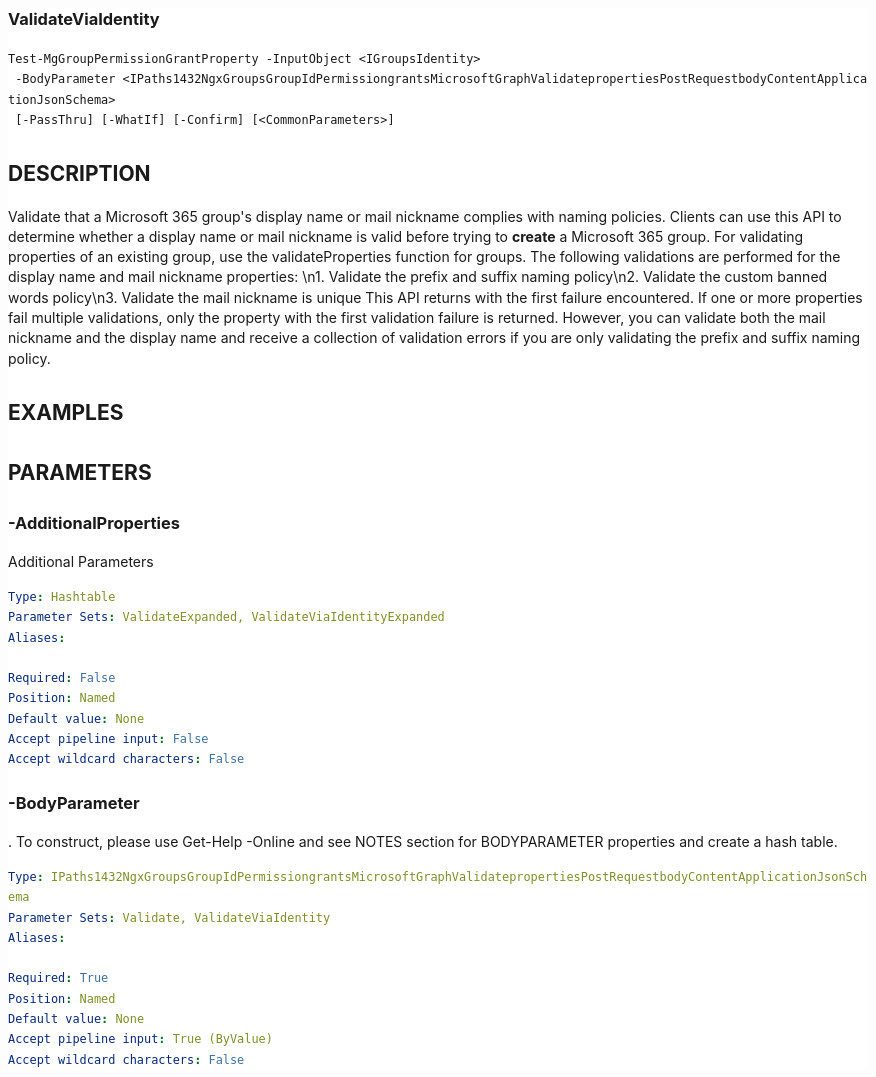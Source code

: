 ### ValidateViaIdentity
```
Test-MgGroupPermissionGrantProperty -InputObject <IGroupsIdentity>
 -BodyParameter <IPaths1432NgxGroupsGroupIdPermissiongrantsMicrosoftGraphValidatepropertiesPostRequestbodyContentApplicationJsonSchema>
 [-PassThru] [-WhatIf] [-Confirm] [<CommonParameters>]
```

## DESCRIPTION
Validate that a Microsoft 365 group's display name or mail nickname complies with naming policies.
Clients can use this API to determine whether a display name or mail nickname is valid before trying to **create** a Microsoft 365 group.
For validating properties of an existing group, use the validateProperties function for groups.
The following validations are performed for the display name and mail nickname properties: \n1.
Validate the prefix and suffix naming policy\n2.
Validate the custom banned words policy\n3.
Validate the mail nickname is unique This API returns with the first failure encountered.
If one or more properties fail multiple validations, only the property with the first validation failure is returned.
However, you can validate both the mail nickname and the display name and receive a collection of validation errors if you are only validating the prefix and suffix naming policy.

## EXAMPLES

## PARAMETERS

### -AdditionalProperties
Additional Parameters

```yaml
Type: Hashtable
Parameter Sets: ValidateExpanded, ValidateViaIdentityExpanded
Aliases:

Required: False
Position: Named
Default value: None
Accept pipeline input: False
Accept wildcard characters: False
```

### -BodyParameter
.
To construct, please use Get-Help -Online and see NOTES section for BODYPARAMETER properties and create a hash table.

```yaml
Type: IPaths1432NgxGroupsGroupIdPermissiongrantsMicrosoftGraphValidatepropertiesPostRequestbodyContentApplicationJsonSchema
Parameter Sets: Validate, ValidateViaIdentity
Aliases:

Required: True
Position: Named
Default value: None
Accept pipeline input: True (ByValue)
Accept wildcard characters: False
```
